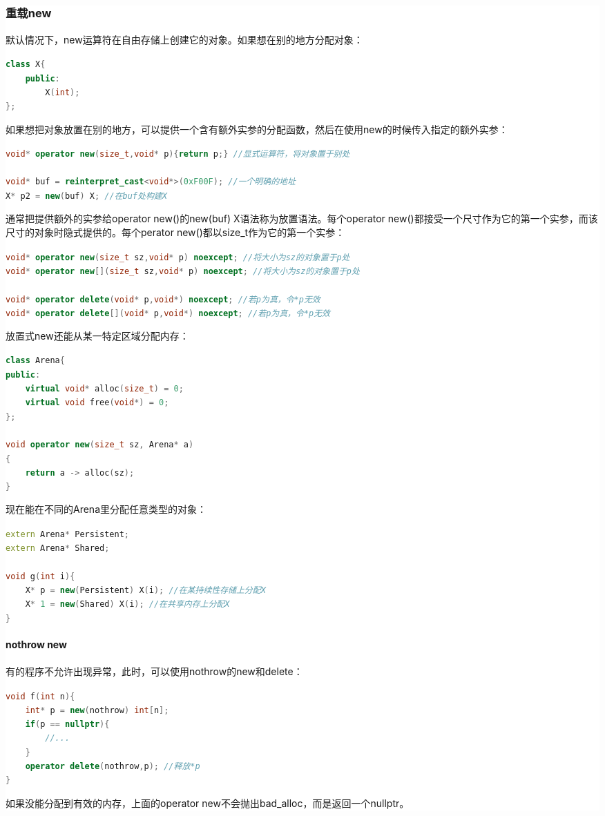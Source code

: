 ### 重载new  
默认情况下，new运算符在自由存储上创建它的对象。如果想在别的地方分配对象：
```cpp
class X{
    public:
        X(int);
};
```
如果想把对象放置在别的地方，可以提供一个含有额外实参的分配函数，然后在使用new的时候传入指定的额外实参：
```cpp
void* operator new(size_t,void* p){return p;} //显式运算符，将对象置于别处

void* buf = reinterpret_cast<void*>(0xF00F); //一个明确的地址
X* p2 = new(buf) X; //在buf处构建X
```
通常把提供额外的实参给operator new()的new(buf) X语法称为放置语法。每个operator new()都接受一个尺寸作为它的第一个实参，而该尺寸的对象时隐式提供的。每个perator new()都以size_t作为它的第一个实参：
```cpp
void* operator new(size_t sz,void* p) noexcept; //将大小为sz的对象置于p处
void* operator new[](size_t sz,void* p) noexcept; //将大小为sz的对象置于p处

void* operator delete(void* p,void*) noexcept; //若p为真，令*p无效
void* operator delete[](void* p,void*) noexcept; //若p为真，令*p无效
```
放置式new还能从某一特定区域分配内存：
```cpp
class Arena{
public:
    virtual void* alloc(size_t) = 0;
    virtual void free(void*) = 0;
};

void operator new(size_t sz, Arena* a)
{
    return a -> alloc(sz);
}
```
现在能在不同的Arena里分配任意类型的对象：
```cpp
extern Arena* Persistent;
extern Arena* Shared;

void g(int i){
    X* p = new(Persistent) X(i); //在某持续性存储上分配X
    X* 1 = new(Shared) X(i); //在共享内存上分配X
}
```

#### nothrow new  
有的程序不允许出现异常，此时，可以使用nothrow的new和delete：
```cpp
void f(int n){
    int* p = new(nothrow) int[n];
    if(p == nullptr){
        //...
    }
    operator delete(nothrow,p); //释放*p
}
```
如果没能分配到有效的内存，上面的operator new不会抛出bad_alloc，而是返回一个nullptr。  
